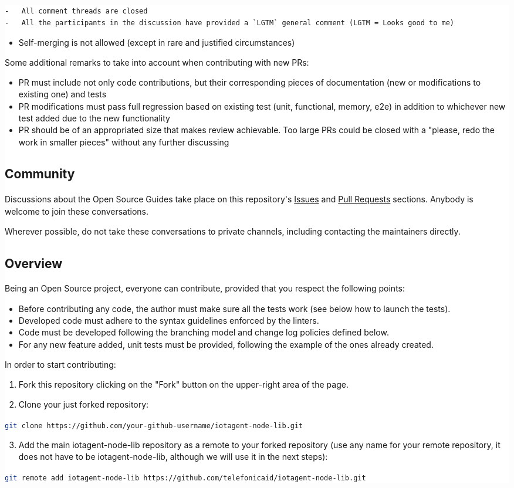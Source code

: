     -   All comment threads are closed
    -   All the participants in the discussion have provided a `LGTM` general comment (LGTM = Looks good to me)
-   Self-merging is not allowed (except in rare and justified circumstances)

Some additional remarks to take into account when contributing with new PRs:

-   PR must include not only code contributions, but their corresponding pieces of documentation (new or modifications
    to existing one) and tests
-   PR modifications must pass full regression based on existing test (unit, functional, memory, e2e) in addition to
    whichever new test added due to the new functionality
-   PR should be of an appropriated size that makes review achievable. Too large PRs could be closed with a "please,
    redo the work in smaller pieces" without any further discussing

## Community

Discussions about the Open Source Guides take place on this repository's
[Issues](https://github.com/telefonicaid/iotagent-node-lib/issues) and
[Pull Requests](https://github.com/telefonicaid/iotagent-node-lib/pulls) sections. Anybody is welcome to join these
conversations.

Wherever possible, do not take these conversations to private channels, including contacting the maintainers directly.

## Overview

Being an Open Source project, everyone can contribute, provided that you respect the following points:

-   Before contributing any code, the author must make sure all the tests work (see below how to launch the tests).
-   Developed code must adhere to the syntax guidelines enforced by the linters.
-   Code must be developed following the branching model and change log policies defined below.
-   For any new feature added, unit tests must be provided, following the example of the ones already created.

In order to start contributing:

1. Fork this repository clicking on the "Fork" button on the upper-right area of the page.

2. Clone your just forked repository:

```bash
git clone https://github.com/your-github-username/iotagent-node-lib.git
```

3. Add the main iotagent-node-lib repository as a remote to your forked repository (use any name for your remote
   repository, it does not have to be iotagent-node-lib, although we will use it in the next steps):

```bash
git remote add iotagent-node-lib https://github.com/telefonicaid/iotagent-node-lib.git
```

